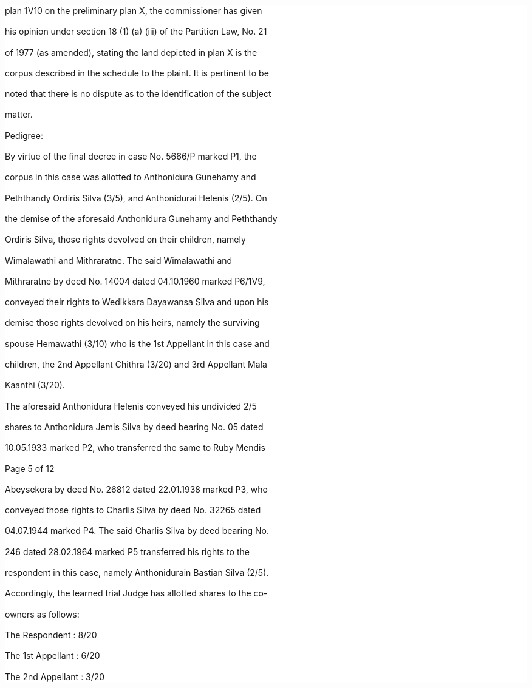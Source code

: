 plan 1V10 on the preliminary plan X, the commissioner has given

his opinion under section 18 (1) (a) (iii) of the Partition Law, No. 21

of 1977 (as amended), stating the land depicted in plan X is the

corpus described in the schedule to the plaint. It is pertinent to be

noted that there is no dispute as to the identification of the subject

matter.

Pedigree:

By virtue of the final decree in case No. 5666/P marked P1, the

corpus in this case was allotted to Anthonidura Gunehamy and

Peththandy Ordiris Silva (3/5), and Anthonidurai Helenis (2/5). On

the demise of the aforesaid Anthonidura Gunehamy and Peththandy

Ordiris Silva, those rights devolved on their children, namely

Wimalawathi and Mithraratne. The said Wimalawathi and

Mithraratne by deed No. 14004 dated 04.10.1960 marked P6/1V9,

conveyed their rights to Wedikkara Dayawansa Silva and upon his

demise those rights devolved on his heirs, namely the surviving

spouse Hemawathi (3/10) who is the 1st Appellant in this case and

children, the 2nd Appellant Chithra (3/20) and 3rd Appellant Mala

Kaanthi (3/20).

The aforesaid Anthonidura Helenis conveyed his undivided 2/5

shares to Anthonidura Jemis Silva by deed bearing No. 05 dated

10.05.1933 marked P2, who transferred the same to Ruby Mendis

Page 5 of 12

Abeysekera by deed No. 26812 dated 22.01.1938 marked P3, who

conveyed those rights to Charlis Silva by deed No. 32265 dated

04.07.1944 marked P4. The said Charlis Silva by deed bearing No.

246 dated 28.02.1964 marked P5 transferred his rights to the

respondent in this case, namely Anthonidurain Bastian Silva (2/5).

Accordingly, the learned trial Judge has allotted shares to the co-

owners as follows:

The Respondent : 8/20

The 1st Appellant : 6/20

The 2nd Appellant : 3/20
